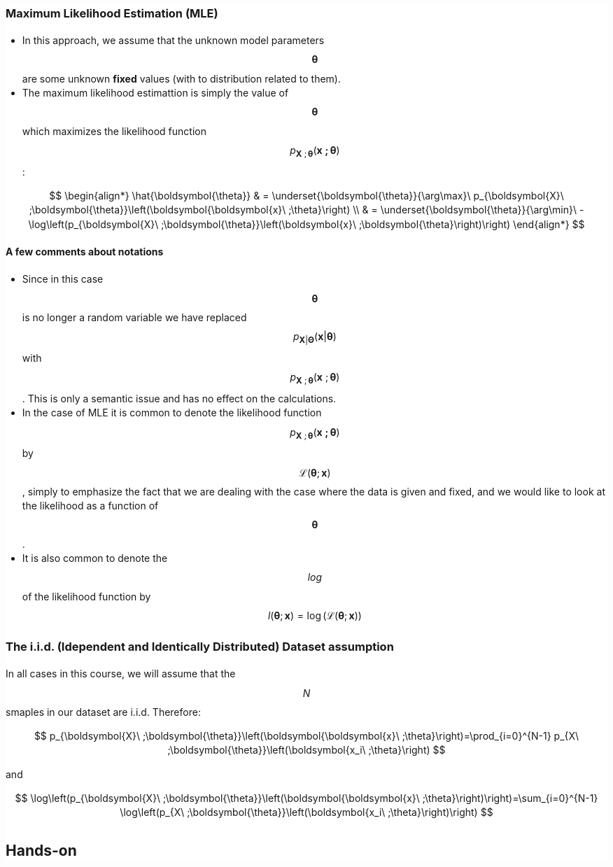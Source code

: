 ### Maximum Likelihood Estimation (MLE)

- In this approach, we assume that the unknown model parameters $$\boldsymbol{\theta}$$ are some unknown **fixed** values (with to distribution related to them).
- The maximum likelihood estimattion is simply the value of $$\boldsymbol{\theta}$$ which maximizes the likelihood function $$p_{\boldsymbol{X}\ ;\boldsymbol{\theta}}\left(\boldsymbol{\boldsymbol{x}\ ;\theta}\right)$$:

$$
\begin{align*}
\hat{\boldsymbol{\theta}}
& = \underset{\boldsymbol{\theta}}{\arg\max}\ p_{\boldsymbol{X}\ ;\boldsymbol{\theta}}\left(\boldsymbol{\boldsymbol{x}\ ;\theta}\right) \\
& = \underset{\boldsymbol{\theta}}{\arg\min}\ -\log\left(p_{\boldsymbol{X}\ ;\boldsymbol{\theta}}\left(\boldsymbol{x}\ ;\boldsymbol{\theta}\right)\right)
\end{align*}
$$

#### A few comments about notations

- Since in this case $$\boldsymbol{\theta}$$ is no longer a random variable we have replaced $$p_{\boldsymbol{X}\lvert\boldsymbol{\Theta}}\left(\boldsymbol{x}\lvert\boldsymbol{\theta}\right)$$ with $$p_{\boldsymbol{X}\ ;\boldsymbol{\theta}}\left(\boldsymbol{x}\ ;\boldsymbol{\theta}\right)$$. This is only a semantic issue and has no effect on the calculations.
- In the case of MLE it is common to denote the likelihood function $$p_{\boldsymbol{X}\ ;\boldsymbol{\theta}}\left(\boldsymbol{\boldsymbol{x}\ ;\theta}\right)$$ by $$\mathcal{L}\left(\boldsymbol{\theta};\boldsymbol{x}\right)$$, simply to emphasize the fact that we are dealing with the case where the data is given and fixed, and we would like to look at the likelihood as a function of $$\boldsymbol{\theta}$$.
- It is also common to denote the $$log$$ of the likelihood function by $$l\left(\boldsymbol{\theta};\boldsymbol{x}\right)=\log\left(\mathcal{L}\left(\boldsymbol{\theta};\boldsymbol{x}\right)\right)$$

### The i.i.d. (Idependent and Identically Distributed) Dataset assumption

In all cases in this course, we will assume that the $$N$$ smaples in our dataset are i.i.d. Therefore:

$$
p_{\boldsymbol{X}\ ;\boldsymbol{\theta}}\left(\boldsymbol{\boldsymbol{x}\ ;\theta}\right)=\prod_{i=0}^{N-1} p_{X\ ;\boldsymbol{\theta}}\left(\boldsymbol{x_i\ ;\theta}\right)
$$

and

$$
\log\left(p_{\boldsymbol{X}\ ;\boldsymbol{\theta}}\left(\boldsymbol{\boldsymbol{x}\ ;\theta}\right)\right)=\sum_{i=0}^{N-1} \log\left(p_{X\ ;\boldsymbol{\theta}}\left(\boldsymbol{x_i\ ;\theta}\right)\right)
$$

## Hands-on
